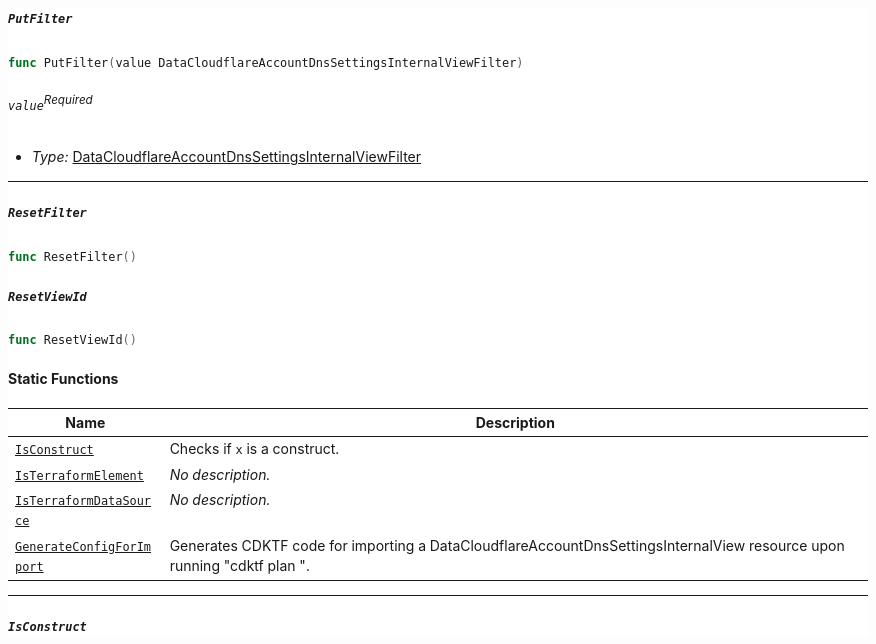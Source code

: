 ##### `PutFilter` <a name="PutFilter" id="@cdktf/provider-cloudflare.dataCloudflareAccountDnsSettingsInternalView.DataCloudflareAccountDnsSettingsInternalView.putFilter"></a>

```go
func PutFilter(value DataCloudflareAccountDnsSettingsInternalViewFilter)
```

###### `value`<sup>Required</sup> <a name="value" id="@cdktf/provider-cloudflare.dataCloudflareAccountDnsSettingsInternalView.DataCloudflareAccountDnsSettingsInternalView.putFilter.parameter.value"></a>

- *Type:* <a href="#@cdktf/provider-cloudflare.dataCloudflareAccountDnsSettingsInternalView.DataCloudflareAccountDnsSettingsInternalViewFilter">DataCloudflareAccountDnsSettingsInternalViewFilter</a>

---

##### `ResetFilter` <a name="ResetFilter" id="@cdktf/provider-cloudflare.dataCloudflareAccountDnsSettingsInternalView.DataCloudflareAccountDnsSettingsInternalView.resetFilter"></a>

```go
func ResetFilter()
```

##### `ResetViewId` <a name="ResetViewId" id="@cdktf/provider-cloudflare.dataCloudflareAccountDnsSettingsInternalView.DataCloudflareAccountDnsSettingsInternalView.resetViewId"></a>

```go
func ResetViewId()
```

#### Static Functions <a name="Static Functions" id="Static Functions"></a>

| **Name** | **Description** |
| --- | --- |
| <code><a href="#@cdktf/provider-cloudflare.dataCloudflareAccountDnsSettingsInternalView.DataCloudflareAccountDnsSettingsInternalView.isConstruct">IsConstruct</a></code> | Checks if `x` is a construct. |
| <code><a href="#@cdktf/provider-cloudflare.dataCloudflareAccountDnsSettingsInternalView.DataCloudflareAccountDnsSettingsInternalView.isTerraformElement">IsTerraformElement</a></code> | *No description.* |
| <code><a href="#@cdktf/provider-cloudflare.dataCloudflareAccountDnsSettingsInternalView.DataCloudflareAccountDnsSettingsInternalView.isTerraformDataSource">IsTerraformDataSource</a></code> | *No description.* |
| <code><a href="#@cdktf/provider-cloudflare.dataCloudflareAccountDnsSettingsInternalView.DataCloudflareAccountDnsSettingsInternalView.generateConfigForImport">GenerateConfigForImport</a></code> | Generates CDKTF code for importing a DataCloudflareAccountDnsSettingsInternalView resource upon running "cdktf plan <stack-name>". |

---

##### `IsConstruct` <a name="IsConstruct" id="@cdktf/provider-cloudflare.dataCloudflareAccountDnsSettingsInternalView.DataCloudflareAccountDnsSettingsInternalView.isConstruct"></a>
